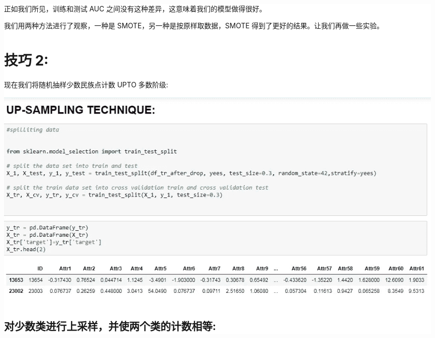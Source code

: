 正如我们所见，训练和测试 AUC 之间没有这种差异，这意味着我们的模型做得很好。

我们用两种方法进行了观察，一种是 SMOTE，另一种是按原样取数据，SMOTE 得到了更好的结果。让我们再做一些实验。

# 技巧 2:

现在我们将随机抽样少数民族点计数 UPTO 多数阶级:

![](img/07ba3cf36782f8a16563e5a68e15f91a.png)

## 对少数类进行上采样，并使两个类的计数相等:
